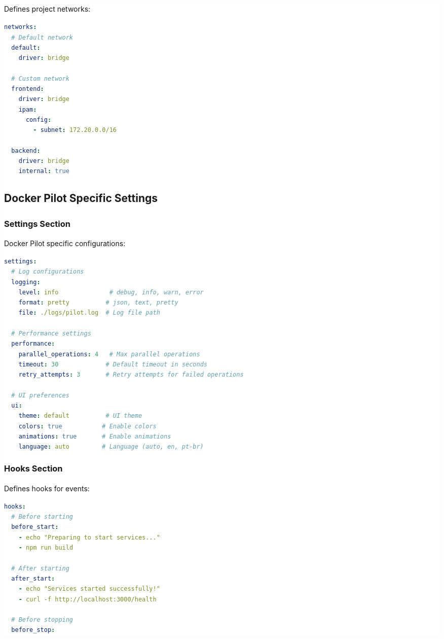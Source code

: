 Defines project networks:

```yaml
networks:
  # Default network
  default:
    driver: bridge

  # Custom network
  frontend:
    driver: bridge
    ipam:
      config:
        - subnet: 172.20.0.0/16

  backend:
    driver: bridge
    internal: true
```

## Docker Pilot Specific Settings

### Settings Section

Docker Pilot specific configurations:

```yaml
settings:
  # Log configurations
  logging:
    level: info              # debug, info, warn, error
    format: pretty          # json, text, pretty
    file: ./logs/pilot.log  # Log file path

  # Performance settings
  performance:
    parallel_operations: 4   # Max parallel operations
    timeout: 30             # Default timeout in seconds
    retry_attempts: 3       # Retry attempts for failed operations

  # UI preferences
  ui:
    theme: default          # UI theme
    colors: true           # Enable colors
    animations: true       # Enable animations
    language: auto         # Language (auto, en, pt-br)
```

### Hooks Section

Defines hooks for events:

```yaml
hooks:
  # Before starting
  before_start:
    - echo "Preparing to start services..."
    - npm run build

  # After starting
  after_start:
    - echo "Services started successfully!"
    - curl -f http://localhost:3000/health

  # Before stopping
  before_stop:
```